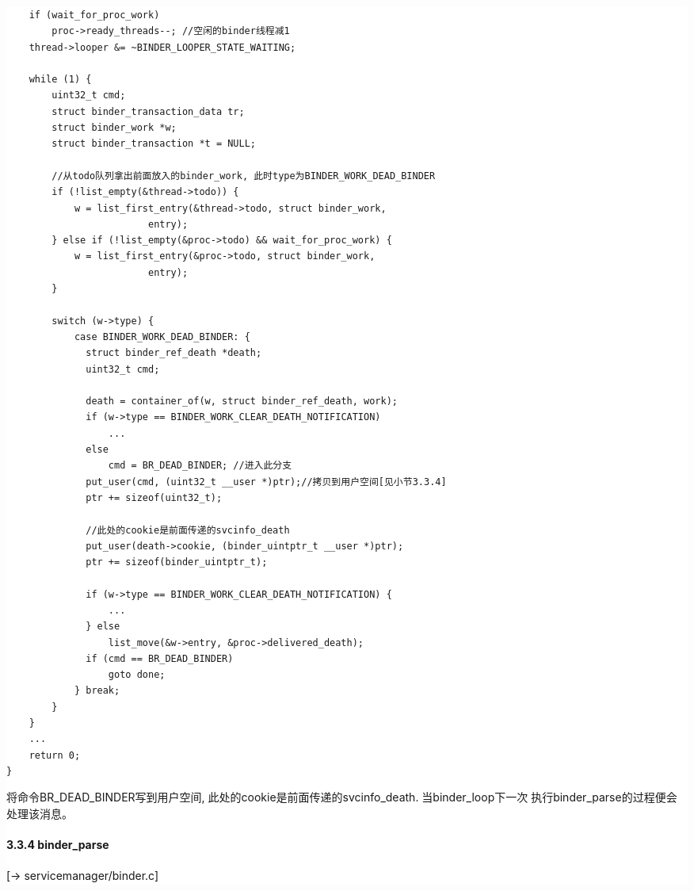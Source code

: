         if (wait_for_proc_work)
            proc->ready_threads--; //空闲的binder线程减1
        thread->looper &= ~BINDER_LOOPER_STATE_WAITING;

        while (1) {
            uint32_t cmd;
            struct binder_transaction_data tr;
            struct binder_work *w;
            struct binder_transaction *t = NULL;

            //从todo队列拿出前面放入的binder_work, 此时type为BINDER_WORK_DEAD_BINDER
            if (!list_empty(&thread->todo)) {
                w = list_first_entry(&thread->todo, struct binder_work,
                             entry);
            } else if (!list_empty(&proc->todo) && wait_for_proc_work) {
                w = list_first_entry(&proc->todo, struct binder_work,
                             entry);
            }

            switch (w->type) {
                case BINDER_WORK_DEAD_BINDER: {
                  struct binder_ref_death *death;
                  uint32_t cmd;

                  death = container_of(w, struct binder_ref_death, work);
                  if (w->type == BINDER_WORK_CLEAR_DEATH_NOTIFICATION)
                      ...
                  else
                      cmd = BR_DEAD_BINDER; //进入此分支
                  put_user(cmd, (uint32_t __user *)ptr);//拷贝到用户空间[见小节3.3.4]
                  ptr += sizeof(uint32_t);

                  //此处的cookie是前面传递的svcinfo_death
                  put_user(death->cookie, (binder_uintptr_t __user *)ptr);
                  ptr += sizeof(binder_uintptr_t);

                  if (w->type == BINDER_WORK_CLEAR_DEATH_NOTIFICATION) {
                      ...
                  } else
                      list_move(&w->entry, &proc->delivered_death);
                  if (cmd == BR_DEAD_BINDER)
                      goto done;
                } break;
            }
        }
        ...
        return 0;
    }

将命令BR_DEAD_BINDER写到用户空间, 此处的cookie是前面传递的svcinfo_death. 当binder_loop下一次
执行binder_parse的过程便会处理该消息。

#### 3.3.4 binder_parse
[-> servicemanager/binder.c]
